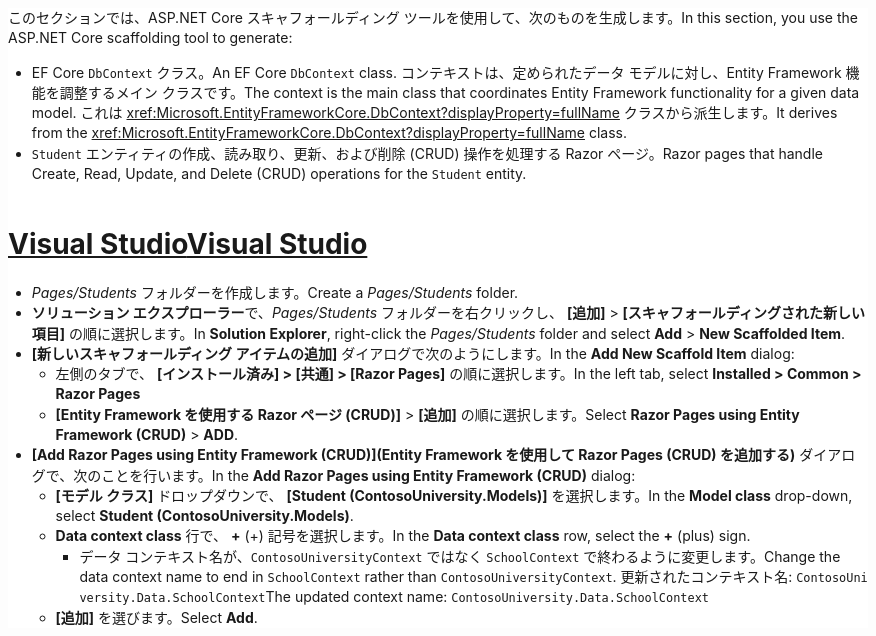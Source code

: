 <span data-ttu-id="b40b1-201">このセクションでは、ASP.NET Core スキャフォールディング ツールを使用して、次のものを生成します。</span><span class="sxs-lookup"><span data-stu-id="b40b1-201">In this section, you use the ASP.NET Core scaffolding tool to generate:</span></span>

* <span data-ttu-id="b40b1-202">EF Core `DbContext` クラス。</span><span class="sxs-lookup"><span data-stu-id="b40b1-202">An EF Core `DbContext` class.</span></span> <span data-ttu-id="b40b1-203">コンテキストは、定められたデータ モデルに対し、Entity Framework 機能を調整するメイン クラスです。</span><span class="sxs-lookup"><span data-stu-id="b40b1-203">The context is the main class that coordinates Entity Framework functionality for a given data model.</span></span> <span data-ttu-id="b40b1-204">これは <xref:Microsoft.EntityFrameworkCore.DbContext?displayProperty=fullName> クラスから派生します。</span><span class="sxs-lookup"><span data-stu-id="b40b1-204">It derives from the <xref:Microsoft.EntityFrameworkCore.DbContext?displayProperty=fullName> class.</span></span>
* <span data-ttu-id="b40b1-205">`Student` エンティティの作成、読み取り、更新、および削除 (CRUD) 操作を処理する Razor ページ。</span><span class="sxs-lookup"><span data-stu-id="b40b1-205">Razor pages that handle Create, Read, Update, and Delete (CRUD) operations for the `Student` entity.</span></span>

# <a name="visual-studio"></a>[<span data-ttu-id="b40b1-206">Visual Studio</span><span class="sxs-lookup"><span data-stu-id="b40b1-206">Visual Studio</span></span>](#tab/visual-studio)

* <span data-ttu-id="b40b1-207">*Pages/Students* フォルダーを作成します。</span><span class="sxs-lookup"><span data-stu-id="b40b1-207">Create a *Pages/Students* folder.</span></span>
* <span data-ttu-id="b40b1-208">**ソリューション エクスプローラー**で、*Pages/Students* フォルダーを右クリックし、 **[追加]** > **[スキャフォールディングされた新しい項目]** の順に選択します。</span><span class="sxs-lookup"><span data-stu-id="b40b1-208">In **Solution Explorer**, right-click the *Pages/Students* folder and select **Add** > **New Scaffolded Item**.</span></span>
* <span data-ttu-id="b40b1-209">**[新しいスキャフォールディング アイテムの追加]** ダイアログで次のようにします。</span><span class="sxs-lookup"><span data-stu-id="b40b1-209">In the **Add New Scaffold Item** dialog:</span></span>
  * <span data-ttu-id="b40b1-210">左側のタブで、 **[インストール済み] > [共通] > [Razor Pages]** の順に選択します。</span><span class="sxs-lookup"><span data-stu-id="b40b1-210">In the left tab, select **Installed > Common > Razor Pages**</span></span>
  * <span data-ttu-id="b40b1-211">**[Entity Framework を使用する Razor ページ (CRUD)]** > **[追加]** の順に選択します。</span><span class="sxs-lookup"><span data-stu-id="b40b1-211">Select **Razor Pages using Entity Framework (CRUD)** > **ADD**.</span></span>
* <span data-ttu-id="b40b1-212">**[Add Razor Pages using Entity Framework (CRUD)]\(Entity Framework を使用して Razor Pages (CRUD) を追加する\)** ダイアログで、次のことを行います。</span><span class="sxs-lookup"><span data-stu-id="b40b1-212">In the **Add Razor Pages using Entity Framework (CRUD)** dialog:</span></span>
  * <span data-ttu-id="b40b1-213">**[モデル クラス]** ドロップダウンで、 **[Student (ContosoUniversity.Models)]** を選択します。</span><span class="sxs-lookup"><span data-stu-id="b40b1-213">In the **Model class** drop-down, select **Student (ContosoUniversity.Models)**.</span></span>
  * <span data-ttu-id="b40b1-214">**Data context class** 行で、 **+** (+) 記号を選択します。</span><span class="sxs-lookup"><span data-stu-id="b40b1-214">In the **Data context class** row, select the **+** (plus) sign.</span></span>
    * <span data-ttu-id="b40b1-215">データ コンテキスト名が、`ContosoUniversityContext` ではなく `SchoolContext` で終わるように変更します。</span><span class="sxs-lookup"><span data-stu-id="b40b1-215">Change the data context name to end in `SchoolContext` rather than `ContosoUniversityContext`.</span></span> <span data-ttu-id="b40b1-216">更新されたコンテキスト名: `ContosoUniversity.Data.SchoolContext`</span><span class="sxs-lookup"><span data-stu-id="b40b1-216">The updated context name: `ContosoUniversity.Data.SchoolContext`</span></span>
   * <span data-ttu-id="b40b1-217">**[追加]** を選びます。</span><span class="sxs-lookup"><span data-stu-id="b40b1-217">Select **Add**.</span></span>
